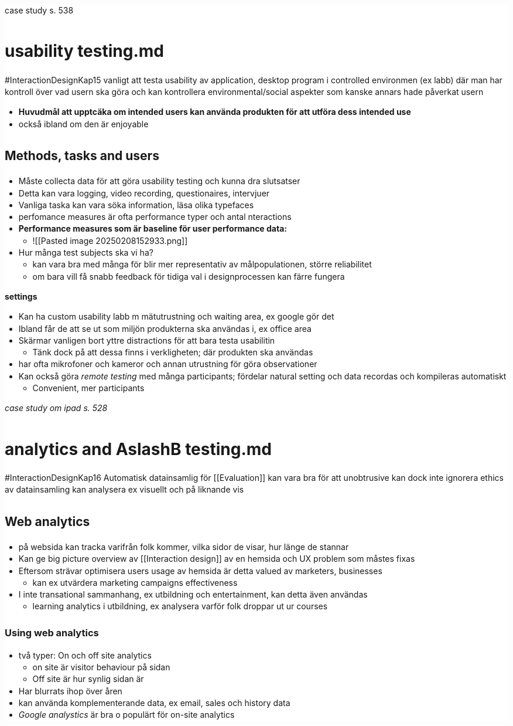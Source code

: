 case study s. 538

# usability testing.md
#InteractionDesignKap15
vanligt att testa usability av application, desktop program i controlled environmen (ex labb) där man har kontroll över vad usern ska göra och kan kontrollera environmental/social aspekter som kanske annars hade påverkat usern
- **Huvudmål att upptcäka om intended users kan använda produkten för att utföra dess intended use**
- också ibland om den är enjoyable

## Methods, tasks and users
- Måste collecta data för att göra usability testing och kunna dra slutsatser
- Detta kan vara logging, video recording, questionaires, intervjuer
- Vanliga taska kan vara söka information, läsa olika typefaces
- perfomance measures är ofta performance typer och antal nteractions
- **Performance measures som är baseline för user performance data:**
	- ![[Pasted image 20250208152933.png]]
- Hur många test subjects ska vi ha?
	- kan vara bra med många för blir mer representativ av målpopulationen, större reliabilitet
	- om bara vill få snabb feedback för tidiga val i designprocessen kan färre fungera

**settings**
- Kan ha custom usability labb m mätutrustning och waiting area, ex google gör det
- Ibland får de att se ut som miljön produkterna ska användas i, ex office area
- Skärmar vanligen bort yttre distractions för att bara testa usabilitin
	- Tänk dock på att dessa finns i verkligheten; där produkten ska användas
- har ofta mikrofoner och kameror och annan utrustning för göra observationer
- Kan också göra *remote testing* med många participants; fördelar natural setting och data recordas och kompileras automatiskt
	- Convenient, mer participants

*case study om ipad s. 528*





# analytics and AslashB testing.md
#InteractionDesignKap16
Automatisk datainsamlig för [[Evaluation]] kan vara bra för att unobtrusive
kan dock inte ignorera ethics av datainsamling
kan analysera ex visuellt och på liknande vis


## Web analytics
- på websida kan tracka varifrån folk kommer, vilka sidor de visar, hur länge de stannar
- Kan ge big picture overview av [[Interaction design]] av en hemsida och UX problem som måstes fixas
- Eftersom strävar optimisera users usage av hemsida är detta valued av marketers, businesses
	- kan ex utvärdera marketing campaigns effectiveness
- I inte transational sammanhang, ex utbildning och entertainment, kan detta även användas 
	- learning analytics i utbildning, ex analysera varför folk droppar ut ur courses
### Using web analytics
- två typer: On och off site analytics
	- on site är visitor behaviour på sidan
	- Off site är hur synlig sidan är
- Har blurrats ihop över åren
- kan använda komplementerande data, ex email, sales och history data
- *Google analystics* är bra o populärt för on-site analytics
